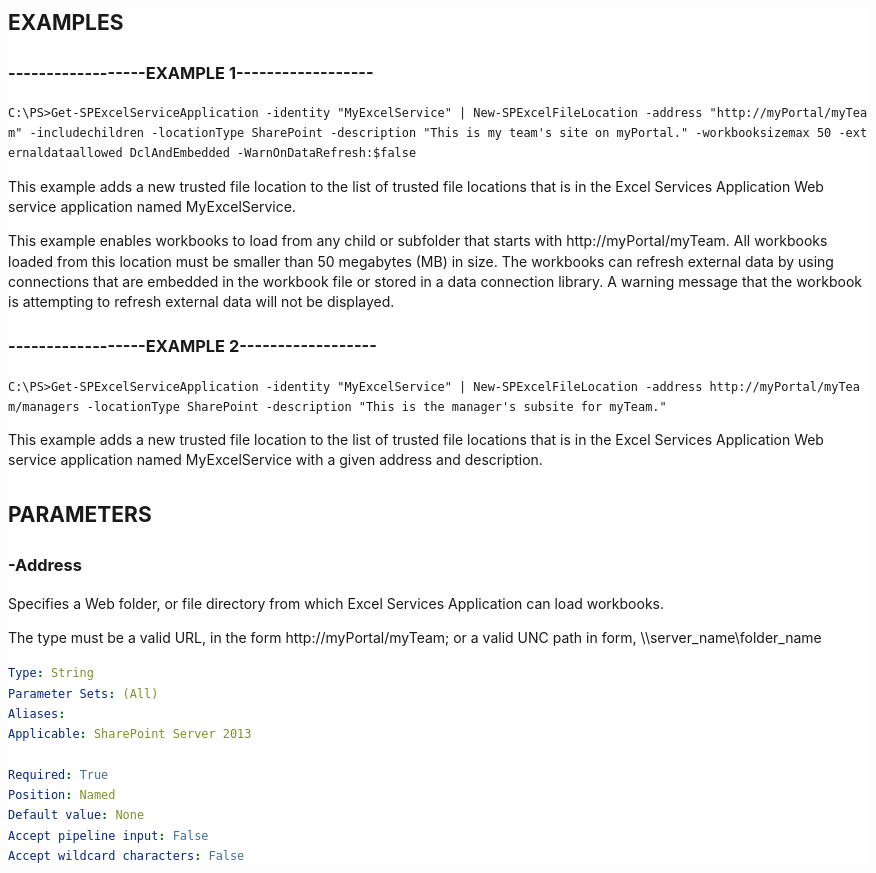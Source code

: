 
## EXAMPLES

### ------------------EXAMPLE 1------------------
```
C:\PS>Get-SPExcelServiceApplication -identity "MyExcelService" | New-SPExcelFileLocation -address "http://myPortal/myTeam" -includechildren -locationType SharePoint -description "This is my team's site on myPortal." -workbooksizemax 50 -externaldataallowed DclAndEmbedded -WarnOnDataRefresh:$false
```

This example adds a new trusted file location to the list of trusted file locations that is in the Excel Services Application Web service application named MyExcelService.

This example enables workbooks to load from any child or subfolder that starts with http://myPortal/myTeam.
All workbooks loaded from this location must be smaller than 50 megabytes (MB) in size.
The workbooks can refresh external data by using connections that are embedded in the workbook file or stored in a data connection library.
A warning message that the workbook is attempting to refresh external data will not be displayed.


### ------------------EXAMPLE 2------------------
```
C:\PS>Get-SPExcelServiceApplication -identity "MyExcelService" | New-SPExcelFileLocation -address http://myPortal/myTeam/managers -locationType SharePoint -description "This is the manager's subsite for myTeam."
```

This example adds a new trusted file location to the list of trusted file locations that is in the Excel Services Application Web service application named MyExcelService with a given address and description.


## PARAMETERS

### -Address
Specifies a Web folder, or file directory from which Excel Services Application can load workbooks.

The type must be a valid URL, in the form http://myPortal/myTeam; or a valid UNC path in form, \\\\server_name\folder_name

```yaml
Type: String
Parameter Sets: (All)
Aliases: 
Applicable: SharePoint Server 2013

Required: True
Position: Named
Default value: None
Accept pipeline input: False
Accept wildcard characters: False
```
